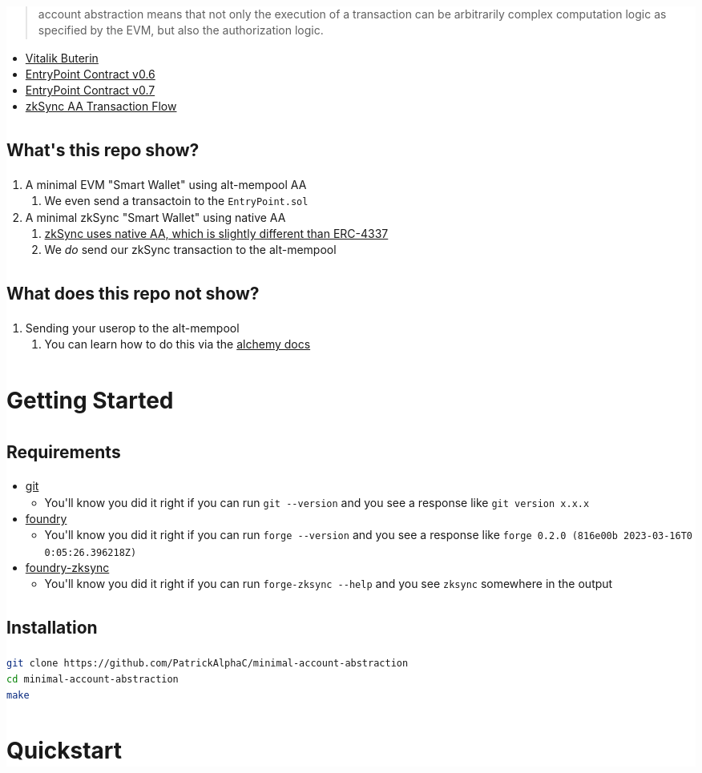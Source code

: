 > account abstraction means that not only the execution of a transaction can be arbitrarily complex computation logic as specified by the EVM, but also the authorization logic.

- [Vitalik Buterin](https://ethereum-magicians.org/t/implementing-account-abstraction-as-part-of-eth1-x/4020)
- [EntryPoint Contract v0.6](https://etherscan.io/address/0x5ff137d4b0fdcd49dca30c7cf57e578a026d2789)
- [EntryPoint Contract v0.7](https://etherscan.io/address/0x0000000071727De22E5E9d8BAf0edAc6f37da032)
- [zkSync AA Transaction Flow](https://docs.zksync.io/build/developer-reference/account-abstraction.html#the-transaction-flow)

## What's this repo show?

1. A minimal EVM "Smart Wallet" using alt-mempool AA
   1. We even send a transactoin to the `EntryPoint.sol`
2. A minimal zkSync "Smart Wallet" using native AA
   1. [zkSync uses native AA, which is slightly different than ERC-4337](https://docs.zksync.io/build/developer-reference/account-abstraction.html#iaccount-interface)
   2. We *do* send our zkSync transaction to the alt-mempool

## What does this repo not show?

1. Sending your userop to the alt-mempool 
   1. You can learn how to do this via the [alchemy docs](https://alchemy.com/?a=673c802981)

# Getting Started 

## Requirements

- [git](https://git-scm.com/book/en/v2/Getting-Started-Installing-Git)
  - You'll know you did it right if you can run `git --version` and you see a response like `git version x.x.x`
- [foundry](https://getfoundry.sh/)
  - You'll know you did it right if you can run `forge --version` and you see a response like `forge 0.2.0 (816e00b 2023-03-16T00:05:26.396218Z)`
- [foundry-zksync](https://github.com/matter-labs/foundry-zksync)
  - You'll know you did it right if you can run `forge-zksync --help` and you see `zksync` somewhere in the output

## Installation

```bash
git clone https://github.com/PatrickAlphaC/minimal-account-abstraction
cd minimal-account-abstraction
make
```

# Quickstart 
